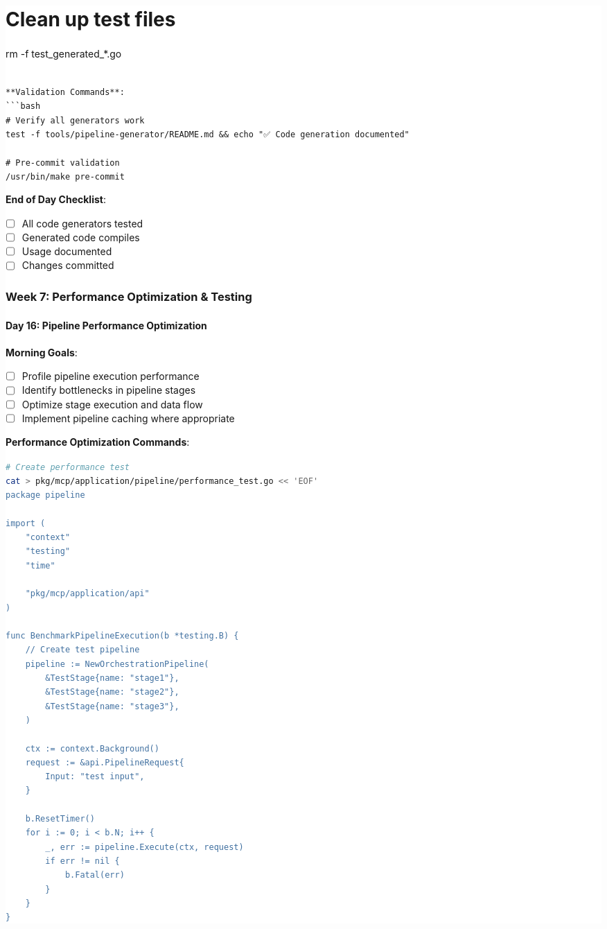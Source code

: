 # Clean up test files
rm -f test_generated_*.go
```

**Validation Commands**:
```bash
# Verify all generators work
test -f tools/pipeline-generator/README.md && echo "✅ Code generation documented"

# Pre-commit validation
/usr/bin/make pre-commit
```

**End of Day Checklist**:
- [ ] All code generators tested
- [ ] Generated code compiles
- [ ] Usage documented
- [ ] Changes committed

### Week 7: Performance Optimization & Testing

#### Day 16: Pipeline Performance Optimization
**Morning Goals**:
- [ ] Profile pipeline execution performance
- [ ] Identify bottlenecks in pipeline stages
- [ ] Optimize stage execution and data flow
- [ ] Implement pipeline caching where appropriate

**Performance Optimization Commands**:
```bash
# Create performance test
cat > pkg/mcp/application/pipeline/performance_test.go << 'EOF'
package pipeline

import (
    "context"
    "testing"
    "time"
    
    "pkg/mcp/application/api"
)

func BenchmarkPipelineExecution(b *testing.B) {
    // Create test pipeline
    pipeline := NewOrchestrationPipeline(
        &TestStage{name: "stage1"},
        &TestStage{name: "stage2"},
        &TestStage{name: "stage3"},
    )
    
    ctx := context.Background()
    request := &api.PipelineRequest{
        Input: "test input",
    }
    
    b.ResetTimer()
    for i := 0; i < b.N; i++ {
        _, err := pipeline.Execute(ctx, request)
        if err != nil {
            b.Fatal(err)
        }
    }
}
```